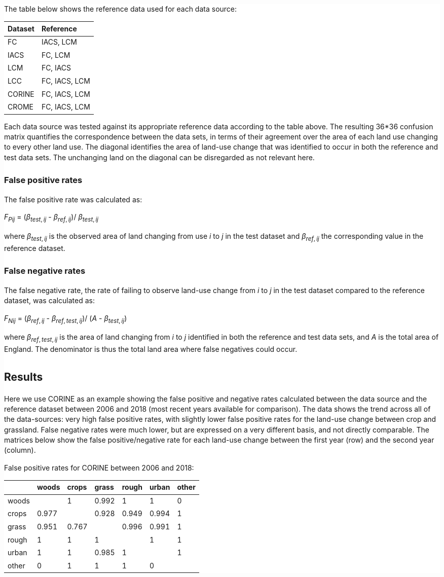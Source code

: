The table below shows the reference data used for each data source:


|Dataset |Reference     |
|:-------|:-------------|
|FC      |IACS, LCM     |
|IACS    |FC, LCM       |
|LCM     |FC, IACS      |
|LCC     |FC, IACS, LCM |
|CORINE  |FC, IACS, LCM |
|CROME   |FC, IACS, LCM |


Each data source was tested against its appropriate reference data according to the table above. The resulting 36*36 confusion matrix quantifies the correspondence between the data sets, in terms of their agreement over the area of each land use changing to every other land use. The diagonal identifies the area of land-use change that was identified to occur in both the reference and test data sets. The unchanging land on the diagonal can be disregarded as not relevant here. 

### False positive rates
The false positive rate was calculated as: 

$F_{Pij}$ = ($\beta_{test,ij}$ - $\beta_{ref,ij}$)/ $\beta_{test,ij}$

where $\beta_{test,ij}$ is the observed area of land changing from use $i$ to $j$ in the test dataset and $\beta_{ref,ij}$ the corresponding value in the reference dataset.

### False negative rates
The false negative rate, the rate of failing to observe land-use change from $i$ to $j$ in the test dataset compared to the reference dataset, was calculated as:

$F_{Nij}$ = ($\beta_{ref,ij}$ - $\beta_{ref,test,ij}$)/ ($A$ - $\beta_{test,ij}$)

where $\beta_{ref,test,ij}$ is the area of land changing from $i$ to $j$ identified in both the reference and test data sets, and $A$ is the total area of England. The denominator is thus the total land area where false negatives could occur.

## Results
Here we use CORINE as an example showing the false positive and negative rates calculated between the data source and the reference dataset between 2006 and 2018 (most recent years available for comparison). The data shows the trend across all of the data-sources: very high false positive rates, with slightly lower false positive rates for the land-use change between crop and grassland. False negative rates were much lower, but are expressed on a very different basis, and not directly comparable. The matrices below show the false positive/negative rate for each land-use change between the first year (row) and the second year (column).

False positive rates for CORINE between 2006 and 2018:


|      |woods |crops |grass |rough |urban |other |
|:-----|:-----|:-----|:-----|:-----|:-----|:-----|
|woods |      |1     |0.992 |1     |1     |0     |
|crops |0.977 |      |0.928 |0.949 |0.994 |1     |
|grass |0.951 |0.767 |      |0.996 |0.991 |1     |
|rough |1     |1     |1     |      |1     |1     |
|urban |1     |1     |0.985 |1     |      |1     |
|other |0     |1     |1     |1     |0     |      |
